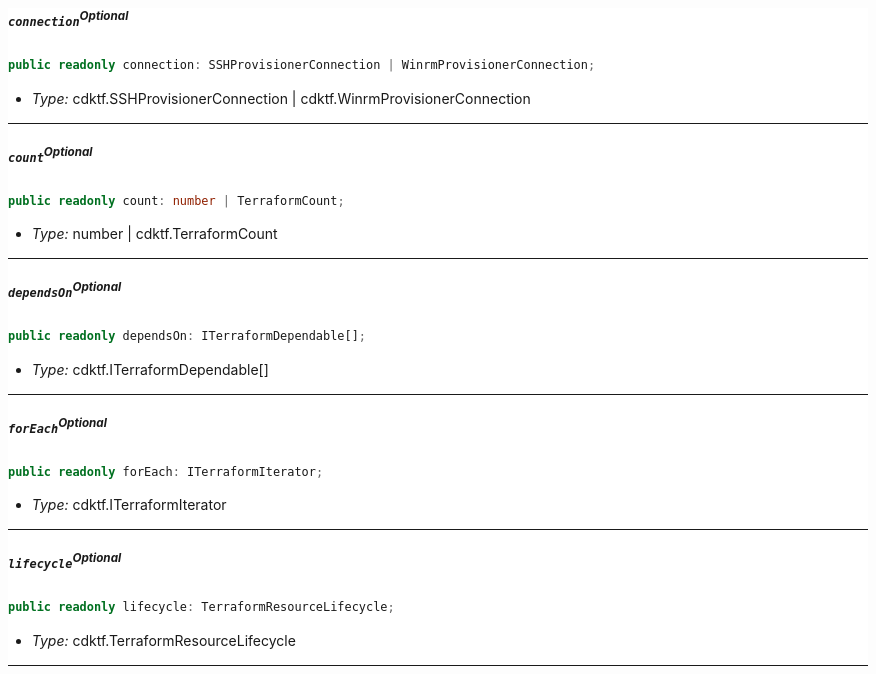 
##### `connection`<sup>Optional</sup> <a name="connection" id="@cdktf/aws-cdk.amiLaunchPermission.AmiLaunchPermissionConfig.property.connection"></a>

```typescript
public readonly connection: SSHProvisionerConnection | WinrmProvisionerConnection;
```

- *Type:* cdktf.SSHProvisionerConnection | cdktf.WinrmProvisionerConnection

---

##### `count`<sup>Optional</sup> <a name="count" id="@cdktf/aws-cdk.amiLaunchPermission.AmiLaunchPermissionConfig.property.count"></a>

```typescript
public readonly count: number | TerraformCount;
```

- *Type:* number | cdktf.TerraformCount

---

##### `dependsOn`<sup>Optional</sup> <a name="dependsOn" id="@cdktf/aws-cdk.amiLaunchPermission.AmiLaunchPermissionConfig.property.dependsOn"></a>

```typescript
public readonly dependsOn: ITerraformDependable[];
```

- *Type:* cdktf.ITerraformDependable[]

---

##### `forEach`<sup>Optional</sup> <a name="forEach" id="@cdktf/aws-cdk.amiLaunchPermission.AmiLaunchPermissionConfig.property.forEach"></a>

```typescript
public readonly forEach: ITerraformIterator;
```

- *Type:* cdktf.ITerraformIterator

---

##### `lifecycle`<sup>Optional</sup> <a name="lifecycle" id="@cdktf/aws-cdk.amiLaunchPermission.AmiLaunchPermissionConfig.property.lifecycle"></a>

```typescript
public readonly lifecycle: TerraformResourceLifecycle;
```

- *Type:* cdktf.TerraformResourceLifecycle

---
